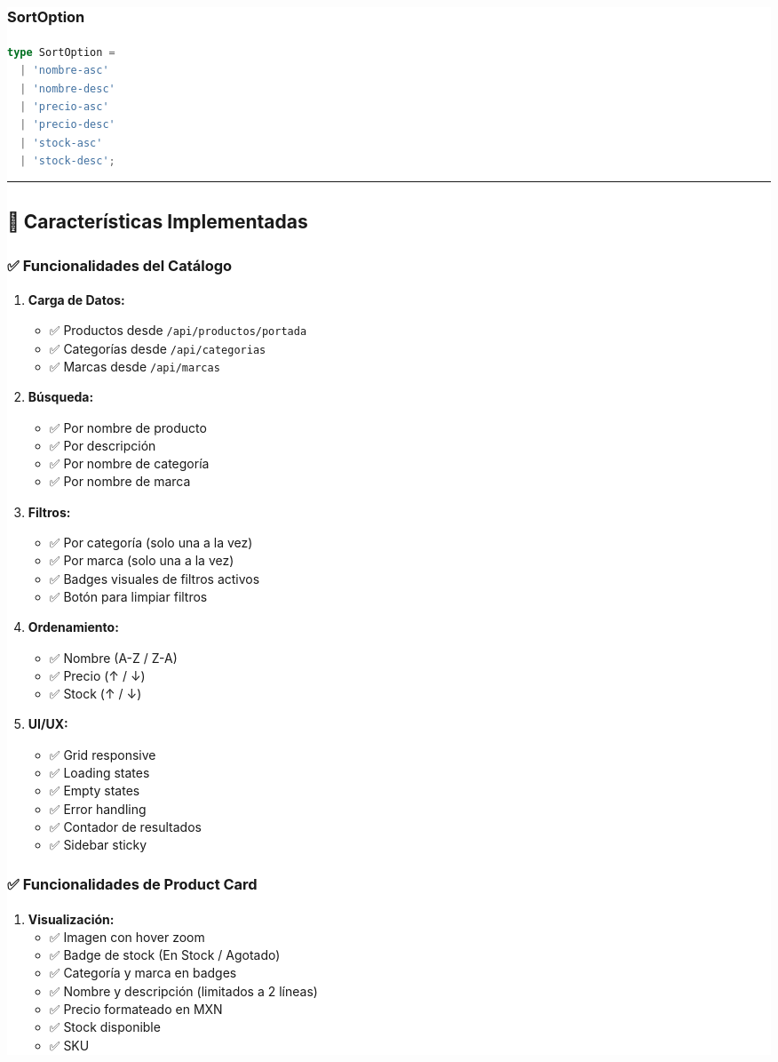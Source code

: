 ### SortOption
```typescript
type SortOption = 
  | 'nombre-asc' 
  | 'nombre-desc' 
  | 'precio-asc' 
  | 'precio-desc' 
  | 'stock-asc' 
  | 'stock-desc';
```

---

## 🎯 Características Implementadas

### ✅ Funcionalidades del Catálogo

1. **Carga de Datos:**
   - ✅ Productos desde `/api/productos/portada`
   - ✅ Categorías desde `/api/categorias`
   - ✅ Marcas desde `/api/marcas`

2. **Búsqueda:**
   - ✅ Por nombre de producto
   - ✅ Por descripción
   - ✅ Por nombre de categoría
   - ✅ Por nombre de marca

3. **Filtros:**
   - ✅ Por categoría (solo una a la vez)
   - ✅ Por marca (solo una a la vez)
   - ✅ Badges visuales de filtros activos
   - ✅ Botón para limpiar filtros

4. **Ordenamiento:**
   - ✅ Nombre (A-Z / Z-A)
   - ✅ Precio (↑ / ↓)
   - ✅ Stock (↑ / ↓)

5. **UI/UX:**
   - ✅ Grid responsive
   - ✅ Loading states
   - ✅ Empty states
   - ✅ Error handling
   - ✅ Contador de resultados
   - ✅ Sidebar sticky

### ✅ Funcionalidades de Product Card

1. **Visualización:**
   - ✅ Imagen con hover zoom
   - ✅ Badge de stock (En Stock / Agotado)
   - ✅ Categoría y marca en badges
   - ✅ Nombre y descripción (limitados a 2 líneas)
   - ✅ Precio formateado en MXN
   - ✅ Stock disponible
   - ✅ SKU
